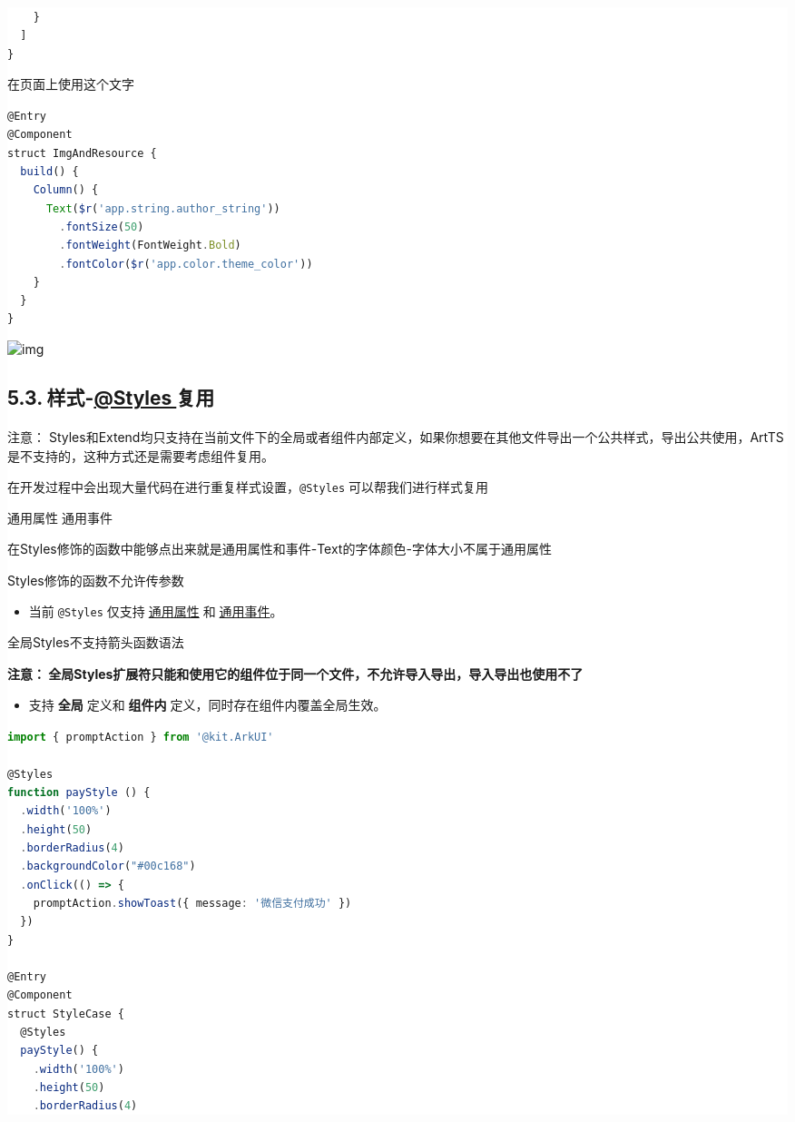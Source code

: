 ```typescript
    }
  ]
}
```

在页面上使用这个文字

```typescript
@Entry
@Component
struct ImgAndResource {
  build() {
    Column() {
      Text($r('app.string.author_string'))
        .fontSize(50)
        .fontWeight(FontWeight.Bold)
        .fontColor($r('app.color.theme_color'))
    }
  }
}
```

![img](https://cdn.nlark.com/yuque/0/2025/png/21818800/1743413372746-47a7ae21-2d1a-43e5-8158-2b8bea91e432.png)

## 5.3.  样式-[@Styles ]() 复用 

注意： Styles和Extend均只支持在当前文件下的全局或者组件内部定义，如果你想要在其他文件导出一个公共样式，导出公共使用，ArtTS是不支持的，这种方式还是需要考虑组件复用。

在开发过程中会出现大量代码在进行重复样式设置，`@Styles` 可以帮我们进行样式复用

通用属性 通用事件

   在Styles修饰的函数中能够点出来就是通用属性和事件-Text的字体颜色-字体大小不属于通用属性

   Styles修饰的函数不允许传参数

- 当前 `@Styles` 仅支持 [通用属性](https://developer.harmonyos.com/cn/docs/documentation/doc-references-V3/ts-universal-attributes-size-0000001428061700-V3) 和 [通用事件](https://developer.harmonyos.com/cn/docs/documentation/doc-references-V3/ts-universal-events-click-0000001477981153-V3)。

全局Styles不支持箭头函数语法

**注意： 全局Styles扩展符只能和使用它的组件位于同一个文件，不允许导入导出，导入导出也使用不了**

- 支持 **全局** 定义和 **组件内** 定义，同时存在组件内覆盖全局生效。

```typescript
import { promptAction } from '@kit.ArkUI'

@Styles
function payStyle () {
  .width('100%')
  .height(50)
  .borderRadius(4)
  .backgroundColor("#00c168")
  .onClick(() => {
    promptAction.showToast({ message: '微信支付成功' })
  })
}

@Entry
@Component
struct StyleCase {
  @Styles
  payStyle() {
    .width('100%')
    .height(50)
    .borderRadius(4)
```